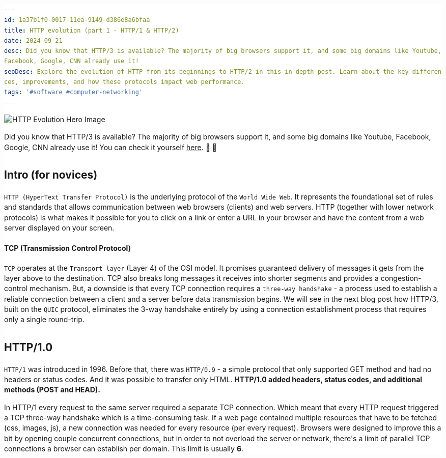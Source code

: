 ```yaml
---
id: 1a37b1f0-0017-11ea-9149-d386e8a6bfaa
title: HTTP evolution (part 1 - HTTP/1 & HTTP/2)
date: 2024-09-21
desc: Did you know that HTTP/3 is available? The majority of big browsers support it, and some big domains like Youtube, Facebook, Google, CNN already use it!
seoDesc: Explore the evolution of HTTP from its beginnings to HTTP/2 in this in-depth post. Learn about the key differences, improvements, and how these protocols impact web performance.
tags: '#software #computer-networking'
---
```


![HTTP Evolution Hero Image](/http-evolution.png)

Did you know that HTTP/3 is available? The majority of big browsers support it, and some big domains like Youtube, Facebook, Google, CNN already use it! You can check it yourself [here](https://http3check.net/). 🎉 🎉

## Intro (for novices)

`HTTP (HyperText Transfer Protocol)` is the underlying protocol of the `World Wide Web`. 
It represents the foundational set of rules and standards that allows communication 
between web browsers (clients) and web servers. HTTP (together with lower network protocols) is 
what makes it possible for you to click on a link or enter a URL in your browser 
and have the content from a web server displayed on your screen.

#### TCP (Transmission Control Protocol)

`TCP` operates at the `Transport layer` (Layer 4) of the OSI model. It promises 
guaranteed delivery of messages it gets from the layer above to the destination.
TCP also breaks long messages it receives into shorter segments and provides a congestion-control 
mechanism. But, a downside is that every TCP connection requires a `three-way handshake` - 
a process used to establish a reliable connection between a client and a server 
before data transmission begins. We will see in the next blog post how HTTP/3, 
built on the `QUIC` protocol, eliminates the 3-way handshake entirely by using 
a connection establishment process that requires only a single round-trip.

## HTTP/1.0 

`HTTP/1` was introduced in 1996. Before that, there was `HTTP/0.9` - a simple protocol 
that only supported GET method and had no headers or status codes. And it was 
possible to transfer only HTML. **HTTP/1.0 added headers, status codes, and additional methods (POST and HEAD).**


In HTTP/1 every request to the same server required a separate TCP connection.
Which meant that every HTTP request triggered a TCP three-way handshake which is a time-consuming task. 
If a web page contained multiple resources that have to be fetched (css, images, js), 
a new connection was needed for every resource (per every request). 
Browsers were designed to improve this a bit by opening couple concurrent connections,
but in order to not overload the server or network, there's a limit of parallel 
TCP connections a browser can establish per domain. This limit is usually **6**.
